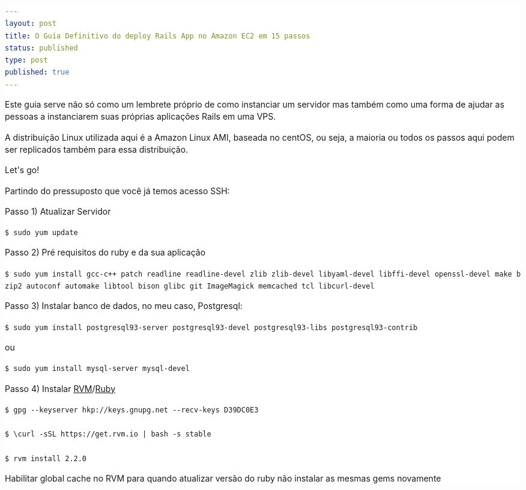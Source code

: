 ```yaml
---
layout: post
title: O Guia Definitivo do deploy Rails App no Amazon EC2 em 15 passos
status: published
type: post
published: true
---
```


Este guia serve não só como um lembrete próprio de como instanciar um servidor mas também como uma forma de ajudar as pessoas a instanciarem suas próprias aplicações Rails em uma VPS.

A distribuição Linux utilizada aqui é a Amazon Linux AMI, baseada no centOS, ou seja, a maioria ou todos os passos aqui podem ser replicados também para essa distribuição.

Let's go!

Partindo do pressuposto que você já temos acesso SSH:


Passo 1) Atualizar Servidor

```
$ sudo yum update
```

Passo 2) Pré requisitos do ruby e da sua aplicação

```
$ sudo yum install gcc-c++ patch readline readline-devel zlib zlib-devel libyaml-devel libffi-devel openssl-devel make bzip2 autoconf automake libtool bison glibc git ImageMagick memcached tcl libcurl-devel
```


Passo 3) Instalar banco de dados, no meu caso, Postgresql:

```
$ sudo yum install postgresql93-server postgresql93-devel postgresql93-libs postgresql93-contrib
```

ou

```
$ sudo yum install mysql-server mysql-devel
```


Passo 4) Instalar <a href="https://rvm.io" target="_blank">RVM</a>/<a href="https://www.ruby-lang.org/en/">Ruby</a>

```
$ gpg --keyserver hkp://keys.gnupg.net --recv-keys D39DC0E3

$ \curl -sSL https://get.rvm.io | bash -s stable

$ rvm install 2.2.0
```

Habilitar global cache no RVM para quando atualizar versão do ruby não instalar as mesmas gems novamente
